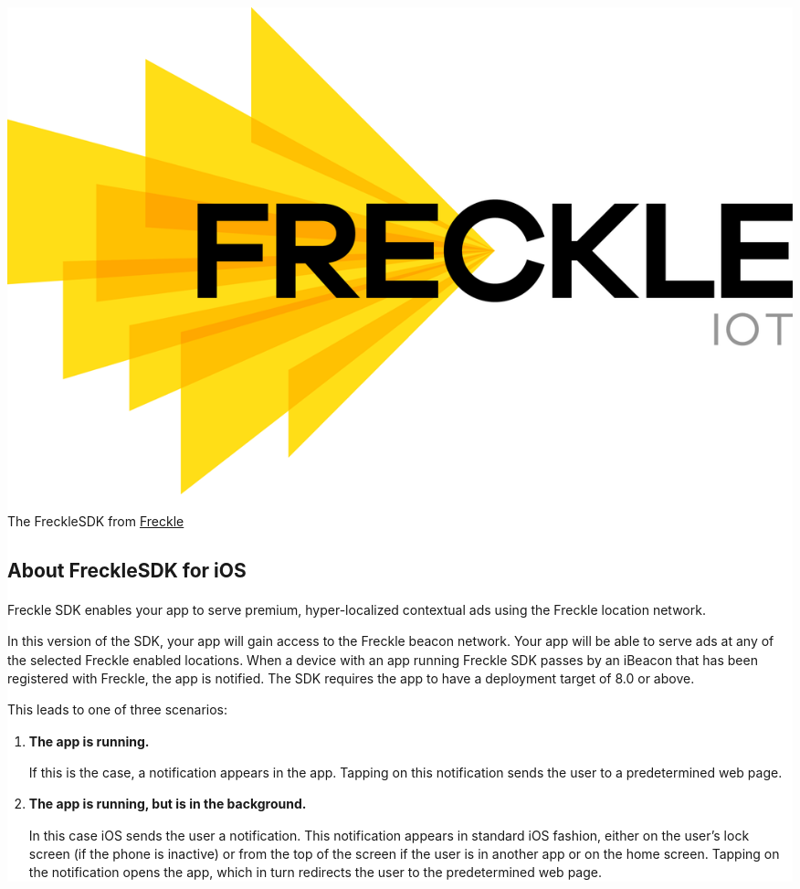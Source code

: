 [![FreckleSDK](Freckle_IOT.png)](http://www.freckleiot.com)

The FreckleSDK from [Freckle](http://www.freckleiot.com/)

## About FreckleSDK for iOS

Freckle SDK enables your app to serve premium, hyper-localized contextual ads using the Freckle location network. 

In this version of the SDK, your app will gain access to the Freckle beacon network. Your app will be able to serve ads at any of the selected Freckle enabled locations. When a device with an app running Freckle SDK passes by an iBeacon that has been registered with Freckle, the app is notified. The SDK requires the app to have a deployment target of 8.0 or above.

This leads to one of three scenarios:

1.	**The app is running.**

	If this is the case, a notification appears in the app. Tapping on 
	this notification sends the user to a predetermined web page.

2. 	**The app is running, but is in the background.**

	In this case iOS sends the user a notification. This notification appears 
    in standard iOS fashion, either on the user’s lock screen (if the phone is
    inactive) or from the top of the screen if the user is in another app or
    on the home screen. Tapping on the notification opens the app, which in 
    turn redirects the user to the predetermined web page.
